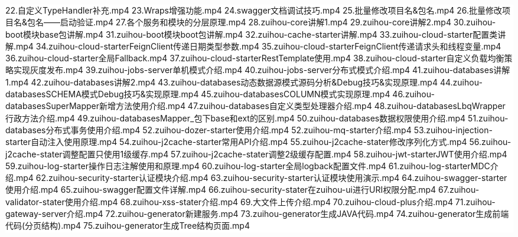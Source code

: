 22.自定义TypeHandler补充.mp4
23.Wraps增强功能.mp4
24.swagger文档调试技巧.mp4
25.批量修改项目名&包名.mp4
26.批量修改项目名&包名——启动验证.mp4
27.各个服务和模块的分层原理.mp4
28.zuihou-core讲解1.mp4
29.zuihou-core讲解2.mp4
30.zuihou-boot模块base包讲解.mp4
31.zuihou-boot模块boot包讲解.mp4
32.zuihou-cache-starter讲解.mp4
33.zuihou-cloud-starter配置类讲解.mp4
34.zuihou-cloud-starterFeignClient传递日期类型参数.mp4
35.zuihou-cloud-starterFeignClient传递请求头和线程变量.mp4
36.zuihou-cloud-starter全局Fallback.mp4
37.zuihou-cloud-starterRestTemplate使用.mp4
38.zuihou-cloud-starter自定义负载均衡策略实现灰度发布.mp4
39.zuihou-jobs-server单机模式介绍.mp4
40.zuihou-jobs-server分布式模式介绍.mp4
41.zuihou-databases讲解1.mp4
42.zuihou-databases讲解2.mp4
43.zuihou-databases动态数据源模式源码分析&Debug技巧&实现原理.mp4
44.zuihou-databasesSCHEMA模式Debug技巧&实现原理.mp4
45.zuihou-databasesCOLUMN模式实现原理.mp4
46.zuihou-databasesSuperMapper新增方法使用介绍.mp4
47.zuihou-databases自定义类型处理器介绍.mp4
48.zuihou-databasesLbqWrapper行政方法介绍.mp4
49.zuihou-databasesMapper\_包下base和ext的区别.mp4
50.zuihou-databases数据权限使用介绍.mp4
51.zuihou-databases分布式事务使用介绍.mp4
52.zuihou-dozer-starter使用介绍.mp4
52.zuihou-mq-starter介绍.mp4
53.zuihou-injection-starter自动注入使用原理.mp4
54.zuihou-j2cache-starter常用API介绍.mp4
55.zuihou-j2cache-stater修改序列化方式.mp4
56.zuihou-j2cache-stater调整配置只使用1级缓存.mp4
57.zuihou-j2cache-stater调整2级缓存配置.mp4
58.zuihou-jwt-starterJWT使用介绍.mp4
59.zuihou-log-starter操作日志注解使用和原理.mp4
60.zuihou-log-starter全局logback配置文件.mp4
61.zuihou-log-starterMDC介绍.mp4
62.zuihou-security-starter认证模块介绍.mp4
63.zuihou-security-starter认证模块使用演示.mp4
64.zuihou-swagger-starter使用介绍.mp4
65.zuihou-swagger配置文件详解.mp4
66.zuihou-security-stater在zuihou-ui进行URI权限分配.mp4
67.zuihou-validator-stater使用介绍.mp4
68.zuihou-xss-stater介绍.mp4
69.大文件上传介绍.mp4
70.zuihou-cloud-plus介绍.mp4
71.zuihou-gateway-server介绍.mp4
72.zuihou-generator新建服务.mp4
73.zuihou-generator生成JAVA代码.mp4
74.zuihou-generator生成前端代码(分页结构).mp4
75.zuihou-generator生成Tree结构页面.mp4
